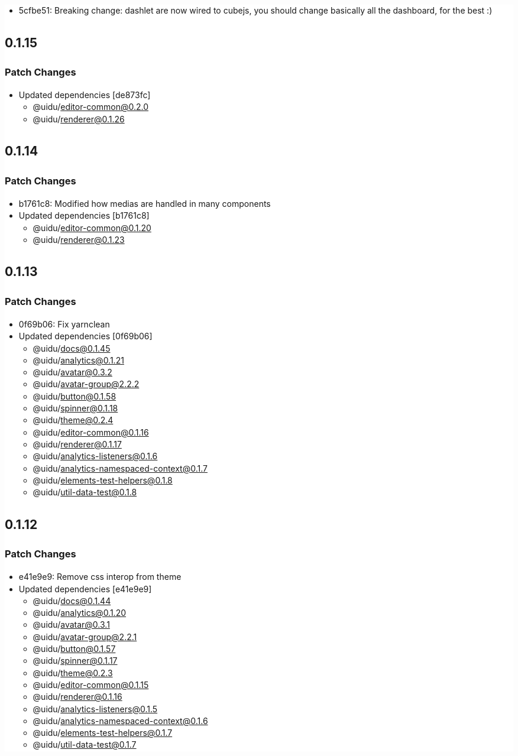- 5cfbe51: Breaking change: dashlet are now wired to cubejs, you should change basically all the dashboard, for the best :)

## 0.1.15

### Patch Changes

- Updated dependencies [de873fc]
  - @uidu/editor-common@0.2.0
  - @uidu/renderer@0.1.26

## 0.1.14

### Patch Changes

- b1761c8: Modified how medias are handled in many components
- Updated dependencies [b1761c8]
  - @uidu/editor-common@0.1.20
  - @uidu/renderer@0.1.23

## 0.1.13

### Patch Changes

- 0f69b06: Fix yarnclean
- Updated dependencies [0f69b06]
  - @uidu/docs@0.1.45
  - @uidu/analytics@0.1.21
  - @uidu/avatar@0.3.2
  - @uidu/avatar-group@2.2.2
  - @uidu/button@0.1.58
  - @uidu/spinner@0.1.18
  - @uidu/theme@0.2.4
  - @uidu/editor-common@0.1.16
  - @uidu/renderer@0.1.17
  - @uidu/analytics-listeners@0.1.6
  - @uidu/analytics-namespaced-context@0.1.7
  - @uidu/elements-test-helpers@0.1.8
  - @uidu/util-data-test@0.1.8

## 0.1.12

### Patch Changes

- e41e9e9: Remove css interop from theme
- Updated dependencies [e41e9e9]
  - @uidu/docs@0.1.44
  - @uidu/analytics@0.1.20
  - @uidu/avatar@0.3.1
  - @uidu/avatar-group@2.2.1
  - @uidu/button@0.1.57
  - @uidu/spinner@0.1.17
  - @uidu/theme@0.2.3
  - @uidu/editor-common@0.1.15
  - @uidu/renderer@0.1.16
  - @uidu/analytics-listeners@0.1.5
  - @uidu/analytics-namespaced-context@0.1.6
  - @uidu/elements-test-helpers@0.1.7
  - @uidu/util-data-test@0.1.7

